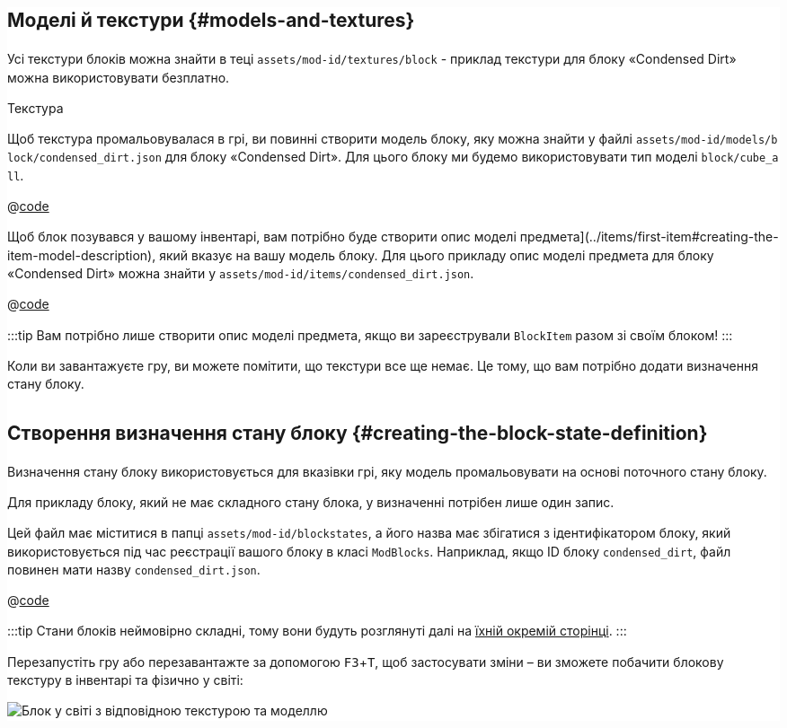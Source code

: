 ## Моделі й текстури {#models-and-textures}

Усі текстури блоків можна знайти в теці `assets/mod-id/textures/block` - приклад текстури для блоку «Condensed Dirt» можна використовувати безплатно.

<DownloadEntry visualURL="/assets/develop/blocks/first_block_1.png" downloadURL="/assets/develop/blocks/first_block_1_small.png">Текстура</DownloadEntry>

Щоб текстура промальовувалася в грі, ви повинні створити модель блоку, яку можна знайти у файлі `assets/mod-id/models/block/condensed_dirt.json` для блоку «Condensed Dirt». Для цього блоку ми будемо використовувати тип моделі `block/cube_all`.

@[code](@/reference/1.21.8/src/main/generated/assets/fabric-docs-reference/models/block/condensed_dirt.json)

Щоб блок позувався у вашому інвентарі, вам потрібно буде створити опис моделі предмета](../items/first-item#creating-the-item-model-description), який вказує на вашу модель блоку. Для цього прикладу опис моделі предмета для блоку «Condensed Dirt» можна знайти у `assets/mod-id/items/condensed_dirt.json`.

@[code](@/reference/1.21.8/src/main/generated/assets/fabric-docs-reference/items/condensed_dirt.json)

:::tip
Вам потрібно лише створити опис моделі предмета, якщо ви зареєстрували `BlockItem` разом зі своїм блоком!
:::

Коли ви завантажуєте гру, ви можете помітити, що текстури все ще немає. Це тому, що вам потрібно додати визначення стану блоку.

## Створення визначення стану блоку {#creating-the-block-state-definition}

Визначення стану блоку використовується для вказівки грі, яку модель промальовувати на основі поточного стану блоку.

Для прикладу блоку, який не має складного стану блока, у визначенні потрібен лише один запис.

Цей файл має міститися в папці `assets/mod-id/blockstates`, а його назва має збігатися з ідентифікатором блоку, який використовується під час реєстрації вашого блоку в класі `ModBlocks`. Наприклад, якщо ID блоку `condensed_dirt`, файл повинен мати назву `condensed_dirt.json`.

@[code](@/reference/1.21.8/src/main/generated/assets/fabric-docs-reference/blockstates/condensed_dirt.json)

:::tip
Стани блоків неймовірно складні, тому вони будуть розглянуті далі на [їхній окремій сторінці](./blockstates).
:::

Перезапустіть гру або перезавантажте за допомогою <kbd>F3</kbd>+<kbd>T</kbd>, щоб застосувати зміни – ви зможете побачити блокову текстуру в інвентарі та фізично у світі:

![Блок у світі з відповідною текстурою та моделлю](/assets/develop/blocks/first_block_4.png)
